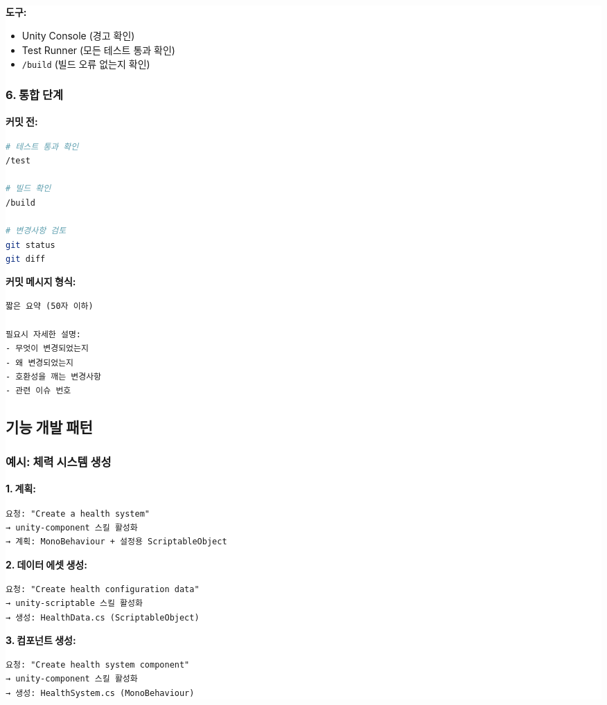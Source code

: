 **도구:**
- Unity Console (경고 확인)
- Test Runner (모든 테스트 통과 확인)
- `/build` (빌드 오류 없는지 확인)

### 6. 통합 단계

**커밋 전:**
```bash
# 테스트 통과 확인
/test

# 빌드 확인
/build

# 변경사항 검토
git status
git diff
```

**커밋 메시지 형식:**
```
짧은 요약 (50자 이하)

필요시 자세한 설명:
- 무엇이 변경되었는지
- 왜 변경되었는지
- 호환성을 깨는 변경사항
- 관련 이슈 번호
```

## 기능 개발 패턴

### 예시: 체력 시스템 생성

**1. 계획:**
```
요청: "Create a health system"
→ unity-component 스킬 활성화
→ 계획: MonoBehaviour + 설정용 ScriptableObject
```

**2. 데이터 에셋 생성:**
```
요청: "Create health configuration data"
→ unity-scriptable 스킬 활성화
→ 생성: HealthData.cs (ScriptableObject)
```

**3. 컴포넌트 생성:**
```
요청: "Create health system component"
→ unity-component 스킬 활성화
→ 생성: HealthSystem.cs (MonoBehaviour)
```
